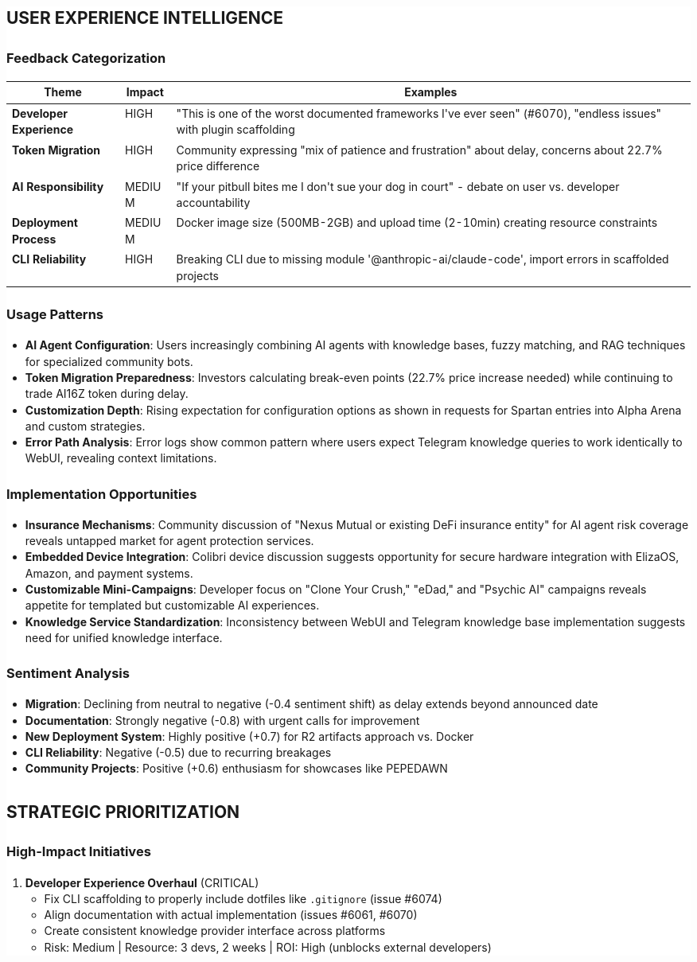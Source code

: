 ## USER EXPERIENCE INTELLIGENCE

### Feedback Categorization
| Theme | Impact | Examples |
|-------|--------|----------|
| **Developer Experience** | HIGH | "This is one of the worst documented frameworks I've ever seen" (#6070), "endless issues" with plugin scaffolding |
| **Token Migration** | HIGH | Community expressing "mix of patience and frustration" about delay, concerns about 22.7% price difference |
| **AI Responsibility** | MEDIUM | "If your pitbull bites me I don't sue your dog in court" - debate on user vs. developer accountability |
| **Deployment Process** | MEDIUM | Docker image size (500MB-2GB) and upload time (2-10min) creating resource constraints |
| **CLI Reliability** | HIGH | Breaking CLI due to missing module '@anthropic-ai/claude-code', import errors in scaffolded projects |

### Usage Patterns
- **AI Agent Configuration**: Users increasingly combining AI agents with knowledge bases, fuzzy matching, and RAG techniques for specialized community bots.
- **Token Migration Preparedness**: Investors calculating break-even points (22.7% price increase needed) while continuing to trade AI16Z token during delay.
- **Customization Depth**: Rising expectation for configuration options as shown in requests for Spartan entries into Alpha Arena and custom strategies.
- **Error Path Analysis**: Error logs show common pattern where users expect Telegram knowledge queries to work identically to WebUI, revealing context limitations.

### Implementation Opportunities
- **Insurance Mechanisms**: Community discussion of "Nexus Mutual or existing DeFi insurance entity" for AI agent risk coverage reveals untapped market for agent protection services.
- **Embedded Device Integration**: Colibri device discussion suggests opportunity for secure hardware integration with ElizaOS, Amazon, and payment systems.
- **Customizable Mini-Campaigns**: Developer focus on "Clone Your Crush," "eDad," and "Psychic AI" campaigns reveals appetite for templated but customizable AI experiences.
- **Knowledge Service Standardization**: Inconsistency between WebUI and Telegram knowledge base implementation suggests need for unified knowledge interface.

### Sentiment Analysis
- **Migration**: Declining from neutral to negative (-0.4 sentiment shift) as delay extends beyond announced date
- **Documentation**: Strongly negative (-0.8) with urgent calls for improvement
- **New Deployment System**: Highly positive (+0.7) for R2 artifacts approach vs. Docker
- **CLI Reliability**: Negative (-0.5) due to recurring breakages
- **Community Projects**: Positive (+0.6) enthusiasm for showcases like PEPEDAWN

## STRATEGIC PRIORITIZATION

### High-Impact Initiatives
1. **Developer Experience Overhaul** (CRITICAL)
   - Fix CLI scaffolding to properly include dotfiles like `.gitignore` (issue #6074)
   - Align documentation with actual implementation (issues #6061, #6070)
   - Create consistent knowledge provider interface across platforms
   - Risk: Medium | Resource: 3 devs, 2 weeks | ROI: High (unblocks external developers)
